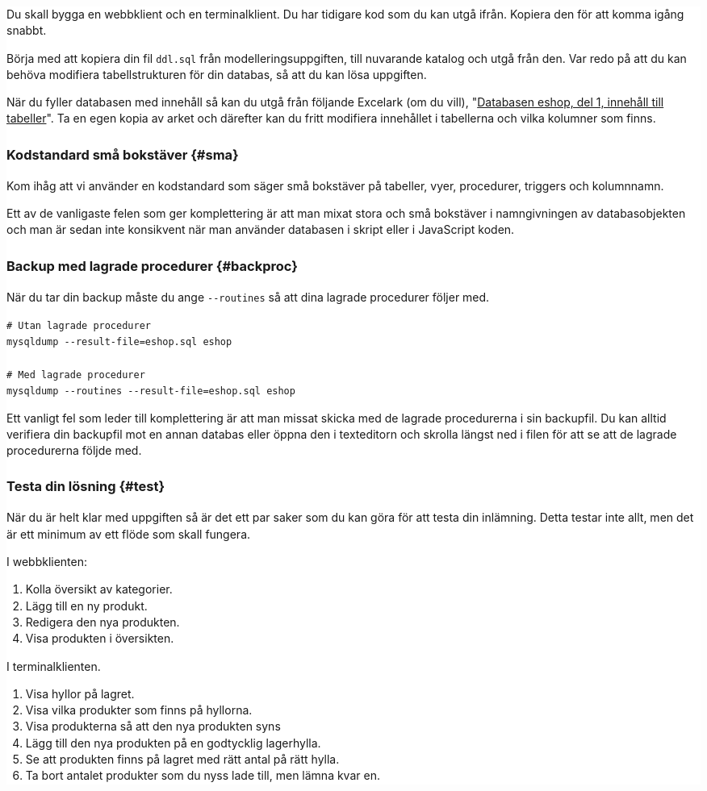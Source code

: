 Du skall bygga en webbklient och en terminalklient. Du har tidigare kod som du kan utgå ifrån. Kopiera den för att komma igång snabbt.

Börja med att kopiera din fil `ddl.sql` från modelleringsuppgiften, till nuvarande katalog och utgå från den. Var redo på att du kan behöva modifiera tabellstrukturen för din databas, så att du kan lösa uppgiften.

När du fyller databasen med innehåll så kan du utgå från följande Excelark (om du vill), "[Databasen eshop, del 1, innehåll till tabeller](https://docs.google.com/spreadsheets/d/1yz0-C1SFYvNw_mN5CrZd9QrjKUXqKv3OhSlGUci8Mls/edit?usp=sharing)". Ta en egen kopia av arket och därefter kan du fritt modifiera innehållet i tabellerna och vilka kolumner som finns.



### Kodstandard små bokstäver {#sma}

Kom ihåg att vi använder en kodstandard som säger små bokstäver på tabeller, vyer, procedurer, triggers och kolumnnamn.

Ett av de vanligaste felen som ger komplettering är att man mixat stora och små bokstäver i namngivningen av databasobjekten och man är sedan inte konsikvent när man använder databasen i skript eller i JavaScript koden.



### Backup med lagrade procedurer {#backproc}

När du tar din backup måste du ange `--routines` så att dina lagrade procedurer följer med.

```text
# Utan lagrade procedurer
mysqldump --result-file=eshop.sql eshop

# Med lagrade procedurer
mysqldump --routines --result-file=eshop.sql eshop
```

Ett vanligt fel som leder till komplettering är att man missat skicka med de lagrade procedurerna i sin backupfil. Du kan alltid verifiera din backupfil mot en annan databas eller öppna den i texteditorn och skrolla längst ned i filen för att se att de lagrade procedurerna följde med.





### Testa din lösning {#test}

När du är helt klar med uppgiften så är det ett par saker som du kan göra för att testa din inlämning. Detta testar inte allt, men det är ett minimum av ett flöde som skall fungera.

I webbklienten:

1. Kolla översikt av kategorier.
1. Lägg till en ny produkt.
1. Redigera den nya produkten.
1. Visa produkten i översikten.

I terminalklienten.

1. Visa hyllor på lagret.
1. Visa vilka produkter som finns på hyllorna.
1. Visa produkterna så att den nya produkten syns
1. Lägg till den nya produkten på en godtycklig lagerhylla.
1. Se att produkten finns på lagret med rätt antal på rätt hylla.
1. Ta bort antalet produkter som du nyss lade till, men lämna kvar en.
